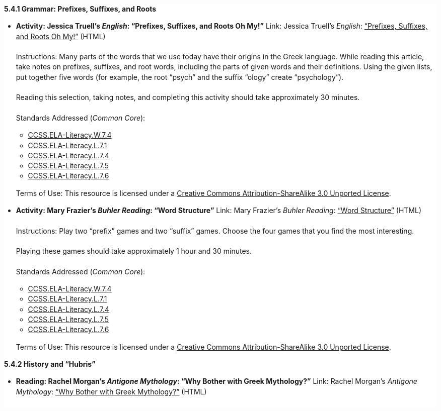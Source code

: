 **5.4.1 Grammar: Prefixes, Suffixes, and Roots** <span
id="5.4.1"></span> 
-   **Activity: Jessica Truell’s *English*: “Prefixes, Suffixes, and
    Roots Oh My!”**
    Link: Jessica Truell’s *English*: [“Prefixes, Suffixes, and Roots Oh
    My!”](http://resources.saylor.org/K12ELA/K12ELA007/Unit%205/K12ELA7-5.4.1-PrefixesSuffixesAndRoots-BY-SA_files/K12ELA7-5.4.1-PrefixesSuffixesAndRoots-BY-SA.html) (HTML)  
        
     Instructions: Many parts of the words that we use today have their
    origins in the Greek language. While reading this article, take
    notes on prefixes, suffixes, and root words, including the parts of
    given words and their definitions. Using the given lists, put
    together five words (for example, the root “psych” and the suffix
    “ology” create “psychology”).  
        
     Reading this selection, taking notes, and completing this activity
    should take approximately 30 minutes.   
        
     Standards Addressed (*Common Core*):

    -   [CCSS.ELA-Literacy.W.7.4](http://www.corestandards.org/ELA-Literacy/W/7/4)
    -   [CCSS.ELA-Literacy.L.7.1](http://www.corestandards.org/ELA-Literacy/L/7/1)
    -   [CCSS.ELA-Literacy.L.7.4](http://www.corestandards.org/ELA-Literacy/L/7/4)
    -   [CCSS.ELA-Literacy.L.7.5](http://www.corestandards.org/ELA-Literacy/L/7/5)
    -   [CCSS.ELA-Literacy.L.7.6](http://www.corestandards.org/ELA-Literacy/L/7/6)

    Terms of Use: This resource is licensed under a [Creative Commons
    Attribution-ShareAlike 3.0 Unported
    License](http://creativecommons.org/licenses/by-sa/3.0/).

-   **Activity: Mary Frazier’s *Buhler Reading*: “Word Structure”**
    Link: Mary Frazier’s *Buhler Reading*: [“Word
    Structure”](http://buhlerreading.wikispaces.com/Word+Structure) (HTML)  
        
     Instructions: Play two “prefix” games and two “suffix” games.
    Choose the four games that you find the most interesting.  
        
     Playing these games should take approximately 1 hour and 30
    minutes.  
        
     Standards Addressed (*Common Core*):

    -   [CCSS.ELA-Literacy.W.7.4](http://www.corestandards.org/ELA-Literacy/W/7/4)
    -   [CCSS.ELA-Literacy.L.7.1](http://www.corestandards.org/ELA-Literacy/L/7/1)
    -   [CCSS.ELA-Literacy.L.7.4](http://www.corestandards.org/ELA-Literacy/L/7/4)
    -   [CCSS.ELA-Literacy.L.7.5](http://www.corestandards.org/ELA-Literacy/L/7/5)
    -   [CCSS.ELA-Literacy.L.7.6](http://www.corestandards.org/ELA-Literacy/L/7/6)

    Terms of Use: This resource is licensed under a [Creative Commons
    Attribution-ShareAlike 3.0 Unported
    License](http://creativecommons.org/licenses/by-sa/3.0/).

**5.4.2 History and “Hubris”** <span id="5.4.2"></span> 
-   **Reading: Rachel Morgan’s *Antigone Mythology*: “Why Bother with
    Greek Mythology?”**
    Link: Rachel Morgan’s *Antigone Mythology*: [“Why Bother with Greek
    Mythology?”](http://antigonemythology.wikispaces.com/Why+Bother+with+Greek+Mythology%3F) (HTML)  
        